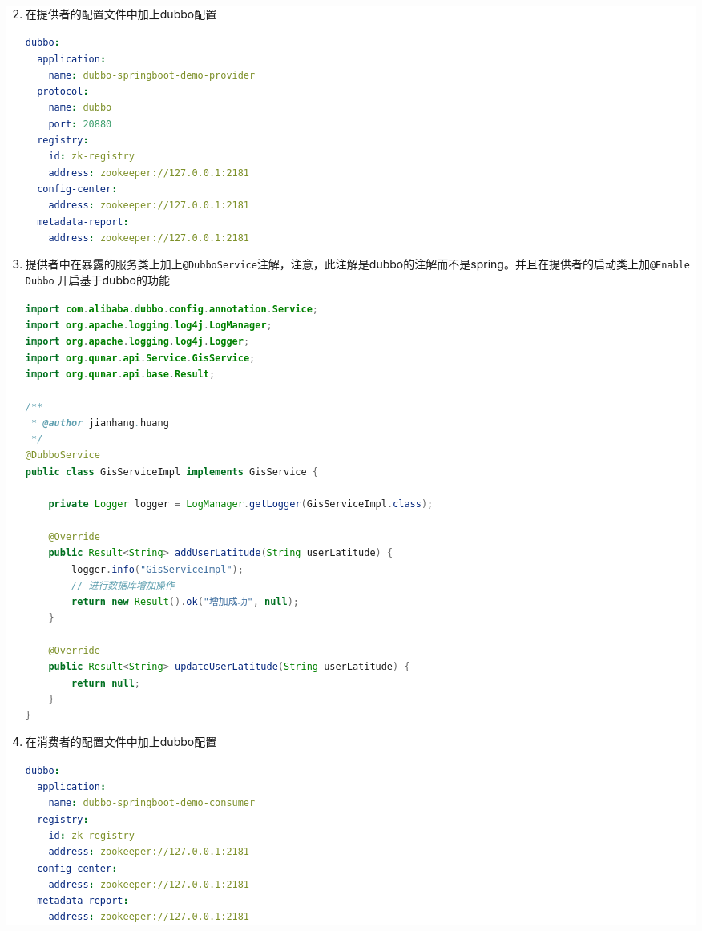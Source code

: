 2. 在提供者的配置文件中加上dubbo配置
   
   ```yml
   dubbo:
     application:
       name: dubbo-springboot-demo-provider
     protocol:
       name: dubbo
       port: 20880
     registry:
       id: zk-registry
       address: zookeeper://127.0.0.1:2181
     config-center:
       address: zookeeper://127.0.0.1:2181
     metadata-report:
       address: zookeeper://127.0.0.1:2181
   ```

3. 提供者中在暴露的服务类上加上`@DubboService`注解，注意，此注解是dubbo的注解而不是spring。并且在提供者的启动类上加`@EnableDubbo` 开启基于dubbo的功能
   
   ```java
   import com.alibaba.dubbo.config.annotation.Service;
   import org.apache.logging.log4j.LogManager;
   import org.apache.logging.log4j.Logger;
   import org.qunar.api.Service.GisService;
   import org.qunar.api.base.Result;
   
   /**
    * @author jianhang.huang
    */
   @DubboService
   public class GisServiceImpl implements GisService {
   
       private Logger logger = LogManager.getLogger(GisServiceImpl.class);
   
       @Override
       public Result<String> addUserLatitude(String userLatitude) {
           logger.info("GisServiceImpl");
           // 进行数据库增加操作
           return new Result().ok("增加成功", null);
       }
   
       @Override
       public Result<String> updateUserLatitude(String userLatitude) {
           return null;
       }
   }
   ```

4. 在消费者的配置文件中加上dubbo配置
   
   ```yaml
   dubbo:
     application:
       name: dubbo-springboot-demo-consumer
     registry:
       id: zk-registry
       address: zookeeper://127.0.0.1:2181
     config-center:
       address: zookeeper://127.0.0.1:2181
     metadata-report:
       address: zookeeper://127.0.0.1:2181
   ```
